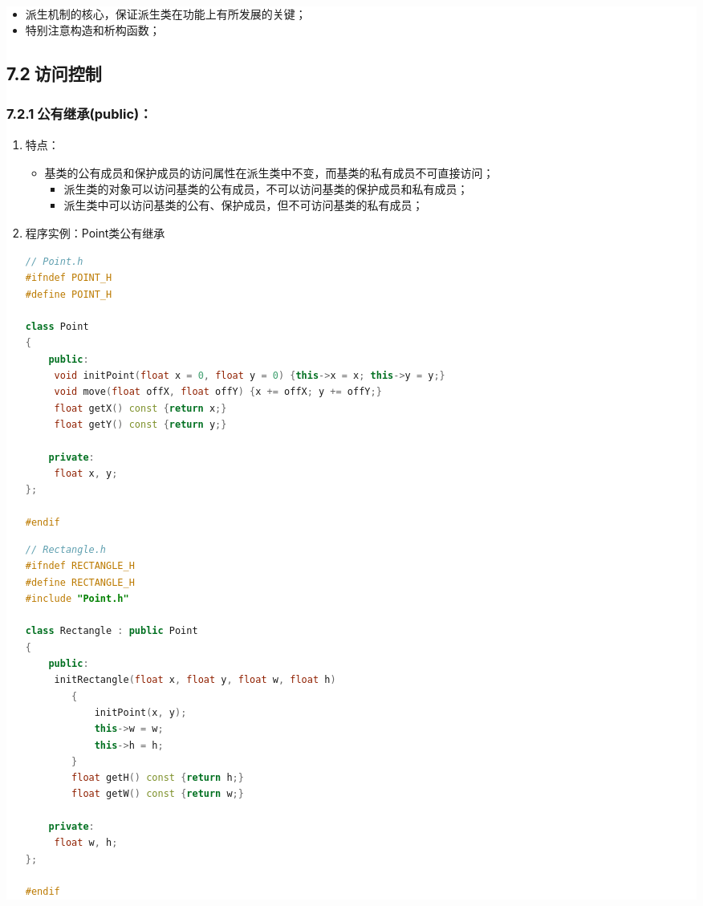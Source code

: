    * 派生机制的核心，保证派生类在功能上有所发展的关键；
   * 特别注意构造和析构函数；



## 7.2 访问控制

### 7.2.1 公有继承(public)：

1. 特点：

   * 基类的公有成员和保护成员的访问属性在派生类中不变，而基类的私有成员不可直接访问；
       * 派生类的对象可以访问基类的公有成员，不可以访问基类的保护成员和私有成员；
       * 派生类中可以访问基类的公有、保护成员，但不可访问基类的私有成员；

2. 程序实例：Point类公有继承

   ```C++
   // Point.h
   #ifndef POINT_H
   #define POINT_H
   
   class Point
   {
       public:
       	void initPoint(float x = 0, float y = 0) {this->x = x; this->y = y;}
       	void move(float offX, float offY) {x += offX; y += offY;}
       	float getX() const {return x;}
       	float getY() const {return y;}
       
       private:
       	float x, y;
   };
   
   #endif
   ```

   ```C++
   // Rectangle.h
   #ifndef RECTANGLE_H
   #define RECTANGLE_H
   #include "Point.h"
   
   class Rectangle : public Point
   {
       public:
       	initRectangle(float x, float y, float w, float h)
           {
               initPoint(x, y);
               this->w = w;
               this->h = h;
           }
           float getH() const {return h;}
           float getW() const {return w;}
           
       private:
       	float w, h;
   };
   
   #endif
   ```
